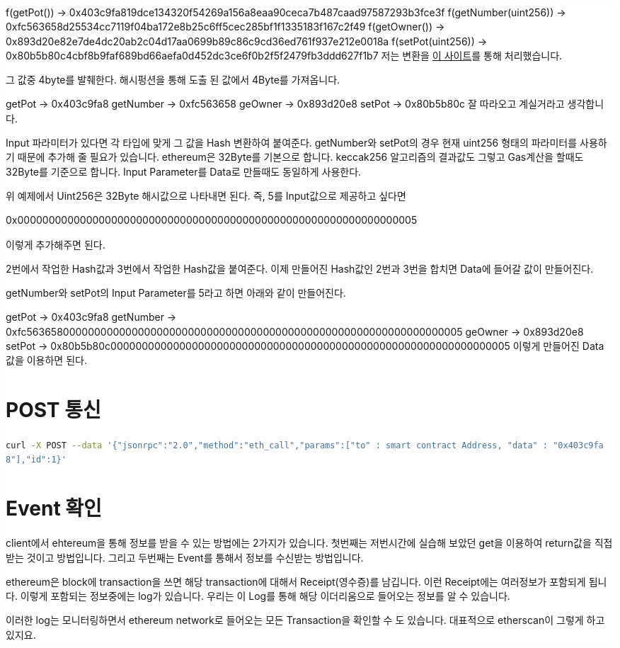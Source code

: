 f(getPot()) -> 0x403c9fa819dce134320f54269a156a8eaa90ceca7b487caad97587293b3fce3f
f(getNumber(uint256)) -> 0xfc563658d25534cc7119f04ba172e8b25c6ff5cec285bf1f1335183f167c2f49
f(getOwner()) -> 0x893d20e82e7de4dc20ab2c04d17aa0699b89c86c9cd36ed761f937e212e0018a
f(setPot(uint256)) -> 0x80b5b80c4cbf8b9faf689bd66aefa0d452dc3ce6f0b2f5f2479fb3ddd627f1b7
저는 변환을 [이 사이트](https://emn178.github.io/online-tools/keccak_256.html)를 통해 처리했습니다.

그 값중 4byte를 발췌한다.
해시펑션을 통해 도출 된 값에서 4Byte를 가져옵니다.

getPot -> 0x403c9fa8
getNumber -> 0xfc563658
geOwner -> 0x893d20e8
setPot -> 0x80b5b80c
잘 따라오고 계실거라고 생각합니다.

Input 파라미터가 있다면 각 타입에 맞게 그 값을 Hash 변환하여 붙여준다.
getNumber와 setPot의 경우 현재 uint256 형태의 파라미터를 사용하기 때문에 추가해 줄 필요가 있습니다. ethereum은 32Byte를 기본으로 합니다. keccak256 알고리즘의 결과값도 그렇고 Gas계산을 할때도 32Byte를 기준으로 합니다. Input Parameter를 Data로 만들때도 동일하게 사용한다.

위 예제에서 Uint256은 32Byte 해시값으로 나타내면 된다. 즉, 5를 Input값으로 제공하고 싶다면

0x0000000000000000000000000000000000000000000000000000000000000005

이렇게 추가해주면 된다.

2번에서 작업한 Hash값과 3번에서 작업한 Hash값을 붙여준다.
이제 만들어진 Hash값인 2번과 3번을 합치면 Data에 들어갈 값이 만들어진다.

getNumber와 setPot의 Input Parameter를 5라고 하면 아래와 같이 만들어진다.

getPot -> 0x403c9fa8
getNumber -> 0xfc5636580000000000000000000000000000000000000000000000000000000000000005
geOwner -> 0x893d20e8
setPot -> 0x80b5b80c0000000000000000000000000000000000000000000000000000000000000005
이렇게 만들어진 Data 값을 이용하면 된다.



# POST 통신

```sh
curl -X POST --data '{"jsonrpc":"2.0","method":"eth_call","params":["to" : smart contract Address, "data" : "0x403c9fa8"],"id":1}'
```



# Event 확인

client에서 ehtereum을 통해 정보를 받을 수 있는 방법에는 2가지가 있습니다. 첫번째는 저번시간에 실습해 보았던 get을 이용하여 return값을 직접 받는 것이고 방법입니다. 그리고 두번째는 Event를 통해서 정보를 수신받는 방법입니다.

ethereum은 block에 transaction을 쓰면 해당 transaction에 대해서 Receipt(영수증)를 남깁니다. 이런 Receipt에는 여러정보가 포함되게 됩니다. 이렇게 포함되는 정보중에는 log가 있습니다. 우리는 이 Log를 통해 해당 이더리움으로 들어오는 정보를 알 수 있습니다.

이러한 log는 모니터링하면서 ethereum network로 들어오는 모든 Transaction을 확인할 수 도 있습니다. 대표적으로 etherscan이 그렇게 하고 있지요.
